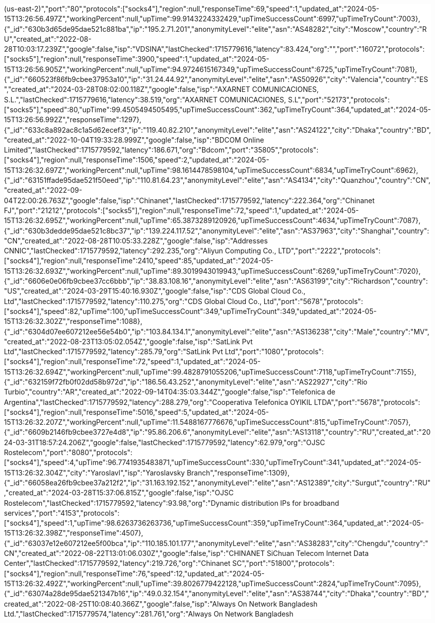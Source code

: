 (us-east-2)","port":"80","protocols":["socks4"],"region":null,"responseTime":69,"speed":1,"updated_at":"2024-05-15T13:26:56.497Z","workingPercent":null,"upTime":99.9143224332429,"upTimeSuccessCount":6997,"upTimeTryCount":7003},{"_id":"630b3d65de95dae521c881ba","ip":"195.2.71.201","anonymityLevel":"elite","asn":"AS48282","city":"Moscow","country":"RU","created_at":"2022-08-28T10:03:17.239Z","google":false,"isp":"VDSINA","lastChecked":1715779616,"latency":83.424,"org":"","port":"16072","protocols":["socks5"],"region":null,"responseTime":3900,"speed":1,"updated_at":"2024-05-15T13:26:56.905Z","workingPercent":null,"upTime":94.9724615167349,"upTimeSuccessCount":6725,"upTimeTryCount":7081},{"_id":"660523f86fb9cbee37953a10","ip":"31.24.44.92","anonymityLevel":"elite","asn":"AS50926","city":"Valencia","country":"ES","created_at":"2024-03-28T08:02:00.118Z","google":false,"isp":"AXARNET COMUNICACIONES, S.L.","lastChecked":1715779616,"latency":38.519,"org":"AXARNET COMUNICACIONES, S.L","port":"52173","protocols":["socks5"],"speed":80,"upTime":99.4505494505495,"upTimeSuccessCount":362,"upTimeTryCount":364,"updated_at":"2024-05-15T13:26:56.992Z","responseTime":1297},{"_id":"633c8a892ac8c1a5d62ecef3","ip":"119.40.82.210","anonymityLevel":"elite","asn":"AS24122","city":"Dhaka","country":"BD","created_at":"2022-10-04T19:33:28.999Z","google":false,"isp":"BDCOM Online Limited","lastChecked":1715779592,"latency":186.671,"org":"Bdcom","port":"35805","protocols":["socks4"],"region":null,"responseTime":1506,"speed":2,"updated_at":"2024-05-15T13:26:32.697Z","workingPercent":null,"upTime":98.1614478598104,"upTimeSuccessCount":6834,"upTimeTryCount":6962},{"_id":"63151ffade95dae521f50eed","ip":"110.81.64.23","anonymityLevel":"elite","asn":"AS4134","city":"Quanzhou","country":"CN","created_at":"2022-09-04T22:00:26.763Z","google":false,"isp":"Chinanet","lastChecked":1715779592,"latency":222.364,"org":"Chinanet FJ","port":"21212","protocols":["socks5"],"region":null,"responseTime":72,"speed":1,"updated_at":"2024-05-15T13:26:32.695Z","workingPercent":null,"upTime":65.3873289120926,"upTimeSuccessCount":4634,"upTimeTryCount":7087},{"_id":"630b3dedde95dae521c8bc37","ip":"139.224.117.52","anonymityLevel":"elite","asn":"AS37963","city":"Shanghai","country":"CN","created_at":"2022-08-28T10:05:33.228Z","google":false,"isp":"Addresses CNNIC","lastChecked":1715779592,"latency":292.235,"org":"Aliyun Computing Co., LTD","port":"2222","protocols":["socks4"],"region":null,"responseTime":2410,"speed":85,"updated_at":"2024-05-15T13:26:32.693Z","workingPercent":null,"upTime":89.3019943019943,"upTimeSuccessCount":6269,"upTimeTryCount":7020},{"_id":"6606e0e06fb9cbee37cc6bbb","ip":"38.83.108.16","anonymityLevel":"elite","asn":"AS63199","city":"Richardson","country":"US","created_at":"2024-03-29T15:40:16.930Z","google":false,"isp":"CDS Global Cloud Co., Ltd","lastChecked":1715779592,"latency":110.275,"org":"CDS Global Cloud Co., Ltd","port":"5678","protocols":["socks4"],"speed":82,"upTime":100,"upTimeSuccessCount":349,"upTimeTryCount":349,"updated_at":"2024-05-15T13:26:32.302Z","responseTime":1088},{"_id":"6304d07ee607212ee56e54b0","ip":"103.84.134.1","anonymityLevel":"elite","asn":"AS136238","city":"Male","country":"MV","created_at":"2022-08-23T13:05:02.054Z","google":false,"isp":"SatLink Pvt Ltd","lastChecked":1715779592,"latency":285.79,"org":"SatLink Pvt Ltd","port":"1080","protocols":["socks4"],"region":null,"responseTime":72,"speed":1,"updated_at":"2024-05-15T13:26:32.694Z","workingPercent":null,"upTime":99.4828791055206,"upTimeSuccessCount":7118,"upTimeTryCount":7155},{"_id":"632159f72fb0f02dd58b972d","ip":"186.56.43.252","anonymityLevel":"elite","asn":"AS22927","city":"Río Turbio","country":"AR","created_at":"2022-09-14T04:35:03.344Z","google":false,"isp":"Telefonica de Argentina","lastChecked":1715779592,"latency":288.279,"org":"Cooperativa Telefonica OYIKIL LTDA","port":"5678","protocols":["socks4"],"region":null,"responseTime":5016,"speed":5,"updated_at":"2024-05-15T13:26:32.207Z","workingPercent":null,"upTime":11.5488167776676,"upTimeSuccessCount":815,"upTimeTryCount":7057},{"_id":"6609b2146fb9cbee3727e4d8","ip":"95.86.206.6","anonymityLevel":"elite","asn":"AS13118","country":"RU","created_at":"2024-03-31T18:57:24.206Z","google":false,"lastChecked":1715779592,"latency":62.979,"org":"OJSC Rostelecom","port":"8080","protocols":["socks4"],"speed":4,"upTime":96.7741935483871,"upTimeSuccessCount":330,"upTimeTryCount":341,"updated_at":"2024-05-15T13:26:32.304Z","city":"Yaroslavl","isp":"Yaroslavsky Branch","responseTime":1309},{"_id":"66058ea26fb9cbee37a212f2","ip":"31.163.192.152","anonymityLevel":"elite","asn":"AS12389","city":"Surgut","country":"RU","created_at":"2024-03-28T15:37:06.815Z","google":false,"isp":"OJSC Rostelecom","lastChecked":1715779592,"latency":93.98,"org":"Dynamic distribution IPs for broadband services","port":"4153","protocols":["socks4"],"speed":1,"upTime":98.6263736263736,"upTimeSuccessCount":359,"upTimeTryCount":364,"updated_at":"2024-05-15T13:26:32.398Z","responseTime":4507},{"_id":"63037e12e607212ee5f00bca","ip":"110.185.101.177","anonymityLevel":"elite","asn":"AS38283","city":"Chengdu","country":"CN","created_at":"2022-08-22T13:01:06.030Z","google":false,"isp":"CHINANET SiChuan Telecom Internet Data Center","lastChecked":1715779592,"latency":219.726,"org":"Chinanet SC","port":"51800","protocols":["socks4"],"region":null,"responseTime":76,"speed":12,"updated_at":"2024-05-15T13:26:32.492Z","workingPercent":null,"upTime":39.8026779422128,"upTimeSuccessCount":2824,"upTimeTryCount":7095},{"_id":"63074a28de95dae521347b16","ip":"49.0.32.154","anonymityLevel":"elite","asn":"AS38744","city":"Dhaka","country":"BD","created_at":"2022-08-25T10:08:40.366Z","google":false,"isp":"Always On Network Bangladesh Ltd.","lastChecked":1715779574,"latency":281.761,"org":"Always On Network Bangladesh
